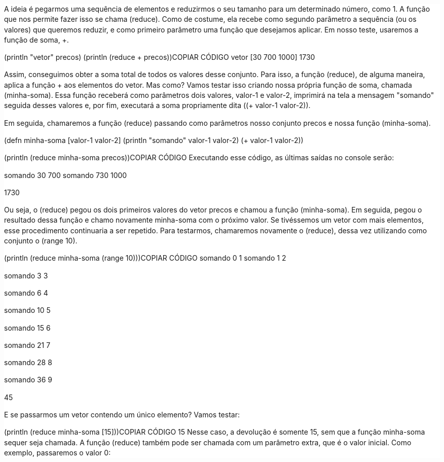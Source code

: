 A ideia é pegarmos uma sequência de elementos e reduzirmos o seu tamanho para um determinado número, como 1. A função que nos permite fazer isso se chama (reduce). Como de costume, ela recebe como segundo parâmetro a sequência (ou os valores) que queremos reduzir, e como primeiro parâmetro uma função que desejamos aplicar. Em nosso teste, usaremos a função de soma, +.

(println "vetor" precos)
(println (reduce + precos))COPIAR CÓDIGO
vetor [30 700 1000]
1730

Assim, conseguimos obter a soma total de todos os valores desse conjunto. Para isso, a função (reduce), de alguma maneira, aplica a função + aos elementos do vetor. Mas como? Vamos testar isso criando nossa própria função de soma, chamada (minha-soma). Essa função receberá como parâmetros dois valores, valor-1 e valor-2, imprimirá na tela a mensagem "somando" seguida desses valores e, por fim, executará a soma propriamente dita ((+ valor-1 valor-2)).

Em seguida, chamaremos a função (reduce) passando como parâmetros nosso conjunto precos e nossa função (minha-soma).

(defn minha-soma
  [valor-1 valor-2]
  (println "somando" valor-1 valor-2)
  (+ valor-1 valor-2))

(println (reduce minha-soma precos))COPIAR CÓDIGO
Executando esse código, as últimas saídas no console serão:

somando 30 700
somando 730 1000

1730

Ou seja, o (reduce) pegou os dois primeiros valores do vetor precos e chamou a função (minha-soma). Em seguida, pegou o resultado dessa função e chamo novamente minha-soma com o próximo valor. Se tivéssemos um vetor com mais elementos, esse procedimento continuaria a ser repetido. Para testarmos, chamaremos novamente o (reduce), dessa vez utilizando como conjunto o (range 10).

(println (reduce minha-soma (range 10)))COPIAR CÓDIGO
somando 0 1
somando 1 2

somando 3 3

somando 6 4

somando 10 5

somando 15 6

somando 21 7

somando 28 8

somando 36 9

45

E se passarmos um vetor contendo um único elemento? Vamos testar:

(println (reduce minha-soma [15]))COPIAR CÓDIGO
15
Nesse caso, a devolução é somente 15, sem que a função minha-soma sequer seja chamada. A função (reduce) também pode ser chamada com um parâmetro extra, que é o valor inicial. Como exemplo, passaremos o valor 0:
